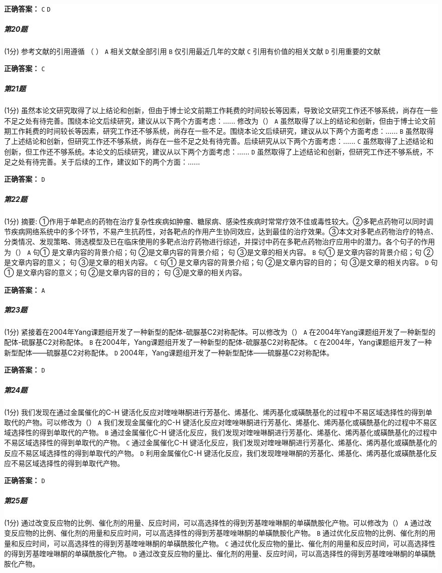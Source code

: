 **正确答案：** `C` `D`

##### 第20题

(1分) 参考文献的引用遵循    （  ）
`A` 相关文献全部引用
`B` 仅引用最近几年的文献
`C` 引用有价值的相关文献
`D` 引用重要的文献

**正确答案：** `C`

##### 第21题

(1分) 虽然本论文研究取得了以上结论和创新，但由于博士论文前期工作耗费的时间较长等因素，导致论文研究工作还不够系统，尚存在一些不足之处有待完善。围绕本论文后续研究，建议从以下两个方面考虑：\.\.\.\.\.\. 修改为（）
`A` 虽然取得了以上的结论和创新，但由于博士论文前期工作耗费的时间较长等因素，研究工作还不够系统，尚存在一些不足。围绕本论文后续研究，建议从以下两个方面考虑：\.\.\.\.\.\.
`B` 虽然取得了上述结论和创新，但研究工作还不够系统，尚存在一些不足之处有待完善。后续研究从以下两个方面考虑：\.\.\.\.\.\.
`C` 虽然取得了上述结论和创新，但工作还不够系统。本论文的后续研究，建议从以下两个方面考虑：\.\.\.\.\.\.
`D` 虽然取得了上述结论和创新，但研究工作还不够系统，不足之处有待完善。关于后续的工作，建议如下的两个方面：\.\.\.\.\.\.

**正确答案：** `D`

##### 第22题

(1分) 摘要: ①作用于单靶点的药物在治疗复杂性疾病如肿瘤、糖尿病、感染性疾病时常常疗效不佳或毒性较大。②多靶点药物可以同时调节疾病网络系统中的多个环节，不易产生抗药性，对各靶点的作用产生协同效应，达到最佳的治疗效果。③本文对多靶点药物治疗的特点、分类情况、发现策略、筛选模型及已在临床使用的多靶点治疗药物进行综述，并探讨中药在多靶点药物治疗应用中的潜力。各个句子的作用为（）
`A` 句① 是文章内容的背景介绍；句 ②是文章内容的背景介绍； 句 ③是文章的相关内容。
`B` 句① 是文章内容的背景介绍；句 ②是文章内容的意义； 句 ③是文章的相关内容。
`C` 句① 是文章内容的背景介绍；句 ②是文章内容的目的； 句 ③是文章的相关内容。
`D` 句① 是文章内容的意义；句 ②是文章内容的目的； 句 ③是文章的相关内容。

**正确答案：** `A`

##### 第23题

(1分) 紧接着在2004年Yang课题组开发了一种新型的配体\-硫脲基C2对称配体。可以修改为（）
`A` 在2004年Yang课题组开发了一种新型的配体\-硫脲基C2对称配体。
`B` 在2004年，Yang课题组开发了一种新型的配体\-硫脲基C2对称配体。
`C` 在2004年，Yang课题组开发了一种新型配体——硫脲基C2对称配体。
`D` 2004年，Yang课题组开发了一种新型配体­——硫脲基C2对称配体。

**正确答案：** `D`

##### 第24题

(1分) 我们发现在通过金属催化的C\-H 键活化反应对喹唑啉酮进行芳基化、烯基化、烯丙基化或磺酰基化的过程中不易区域选择性的得到单取代的产物。可以修改为（）
`A`  我们发现金属催化的C\-H 键活化反应对喹唑啉酮进行芳基化、烯基化、烯丙基化或磺酰基化的过程中不易区域选择性的得到单取代的产物。
`B` 通过金属催化C\-H 键活化反应，我们发现对喹唑啉酮进行芳基化、烯基化、烯丙基化或磺酰基化的过程中不易区域选择性的得到单取代的产物。
`C` 通过金属催化C\-H 键活化反应，我们发现对喹唑啉酮进行芳基化、烯基化、烯丙基化或磺酰基化的反应不易区域选择性的得到单取代的产物。
`D` 利用金属催化C\-H 键活化反应，我们发现喹唑啉酮的芳基化、烯基化、烯丙基化或磺酰基化反应不易区域选择性的得到单取代产物。

**正确答案：** `D`

##### 第25题

(1分) 通过改变反应物的比例、催化剂的用量、反应时间，可以高选择性的得到芳基喹唑啉酮的单磺酰胺化产物。可以修改为（）
`A` 通过改变反应物的比例、催化剂的用量和反应时间，可以高选择性的得到芳基喹唑啉酮的单磺酰胺化产物。
`B` 通过优化反应物的比例、催化剂的用量和反应时间，可以高选择性的得到芳基喹唑啉酮的单磺酰胺化产物。
`C` 通过优化反应物的量比、催化剂的用量和反应时间，可以高选择性的得到芳基喹唑啉酮的单磺酰胺化产物。
`D` 通过改变反应物的量比、催化剂的用量、反应时间，可以高选择性的得到芳基喹唑啉酮的单磺酰胺化产物。
